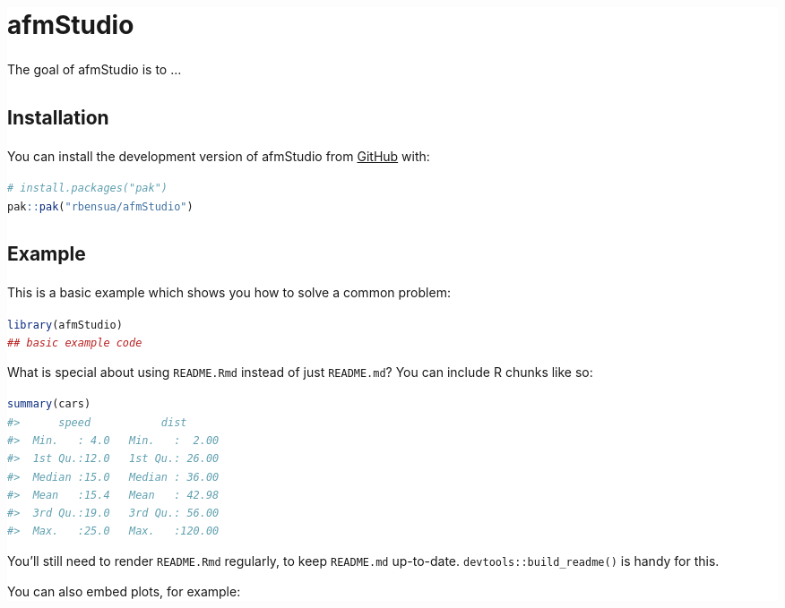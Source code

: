 


# afmStudio





The goal of afmStudio is to …

## Installation

You can install the development version of afmStudio from
[GitHub](https://github.com/) with:

``` r
# install.packages("pak")
pak::pak("rbensua/afmStudio")
```

## Example

This is a basic example which shows you how to solve a common problem:

``` r
library(afmStudio)
## basic example code
```

What is special about using `README.Rmd` instead of just `README.md`?
You can include R chunks like so:

``` r
summary(cars)
#>      speed           dist       
#>  Min.   : 4.0   Min.   :  2.00  
#>  1st Qu.:12.0   1st Qu.: 26.00  
#>  Median :15.0   Median : 36.00  
#>  Mean   :15.4   Mean   : 42.98  
#>  3rd Qu.:19.0   3rd Qu.: 56.00  
#>  Max.   :25.0   Max.   :120.00
```

You’ll still need to render `README.Rmd` regularly, to keep `README.md`
up-to-date. `devtools::build_readme()` is handy for this.

You can also embed plots, for example:
